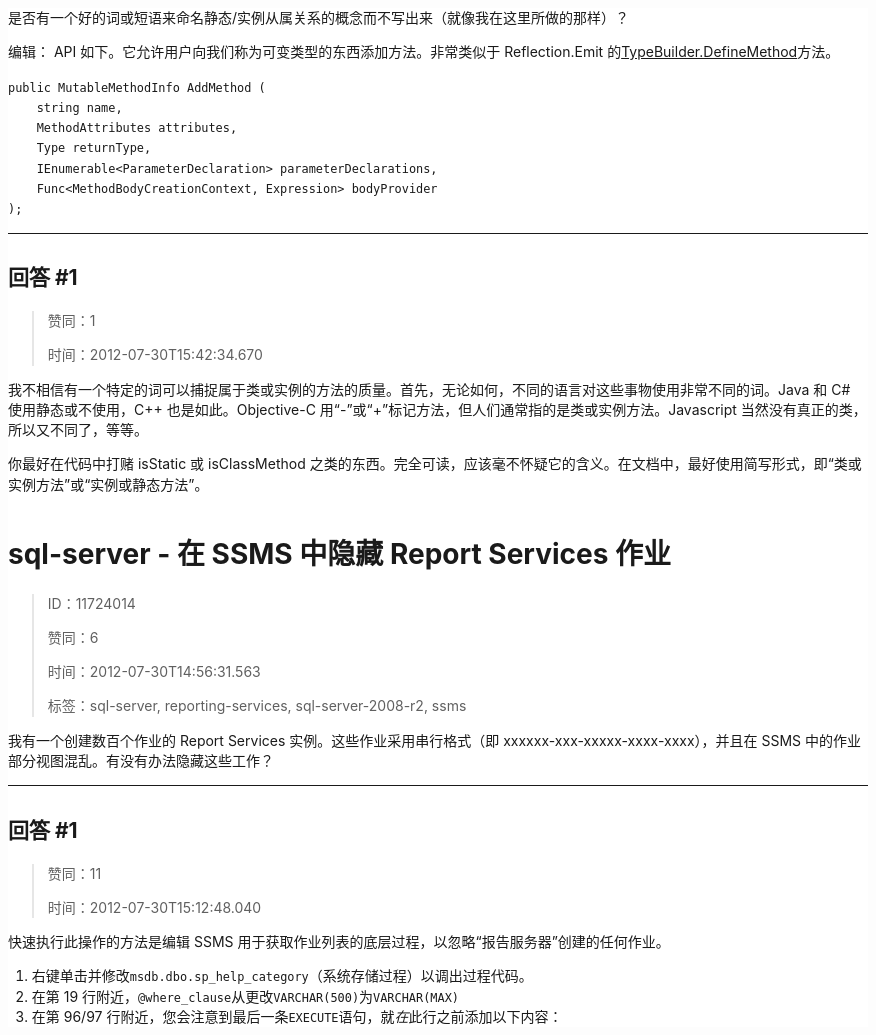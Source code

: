 是否有一个好的词或短语来命名静态/实例从属关系的概念而不写出来（就像我在这里所做的那样）？

编辑：
API 如下。它允许用户向我们称为可变类型的东西添加方法。非常类似于 Reflection.Emit 的[TypeBuilder.DefineMethod](http://msdn.microsoft.com/en-us/library/cbwdt101.aspx)方法。

```
public MutableMethodInfo AddMethod (
    string name,
    MethodAttributes attributes,
    Type returnType,
    IEnumerable<ParameterDeclaration> parameterDeclarations,
    Func<MethodBodyCreationContext, Expression> bodyProvider
); 
```

* * *

## 回答 #1

> 赞同：1
> 
> 时间：2012-07-30T15:42:34.670

我不相信有一个特定的词可以捕捉属于类或实例的方法的质量。首先，无论如何，不​​同的语言对这些事物使用非常不同的词。Java 和 C# 使用静态或不使用，C++ 也是如此。Objective-C 用“-”或“+”标记方法，但人们通常指的是类或实例方法。Javascript 当然没有真正的类，所以又不同了，等等。

你最好在代码中打赌 isStatic 或 isClassMethod 之类的东西。完全可读，应该毫不怀疑它的含义。在文档中，最好使用简写形式，即“类或实例方法”或“实例或静态方法”。

# sql-server - 在 SSMS 中隐藏 Report Services 作业

> ID：11724014
> 
> 赞同：6
> 
> 时间：2012-07-30T14:56:31.563
> 
> 标签：sql-server, reporting-services, sql-server-2008-r2, ssms

我有一个创建数百个作业的 Report Services 实例。这些作业采用串行格式（即 xxxxxx-xxx-xxxxx-xxxx-xxxx），并且在 SSMS 中的作业部分视图混乱。有没有办法隐藏这些工作？

* * *

## 回答 #1

> 赞同：11
> 
> 时间：2012-07-30T15:12:48.040

快速执行此操作的方法是编辑 SSMS 用于获取作业列表的底层过程，以忽略“报告服务器”创建的任何作业。

1.  右键单击并修改`msdb.dbo.sp_help_category`（系统存储过程）以调出过程代码。
2.  在第 19 行附近，`@where_clause`从更改`VARCHAR(500)`为`VARCHAR(MAX)`
3.  在第 96/97 行附近，您会注意到最后一条`EXECUTE`语句，就*在*此行之前添加以下内容：
